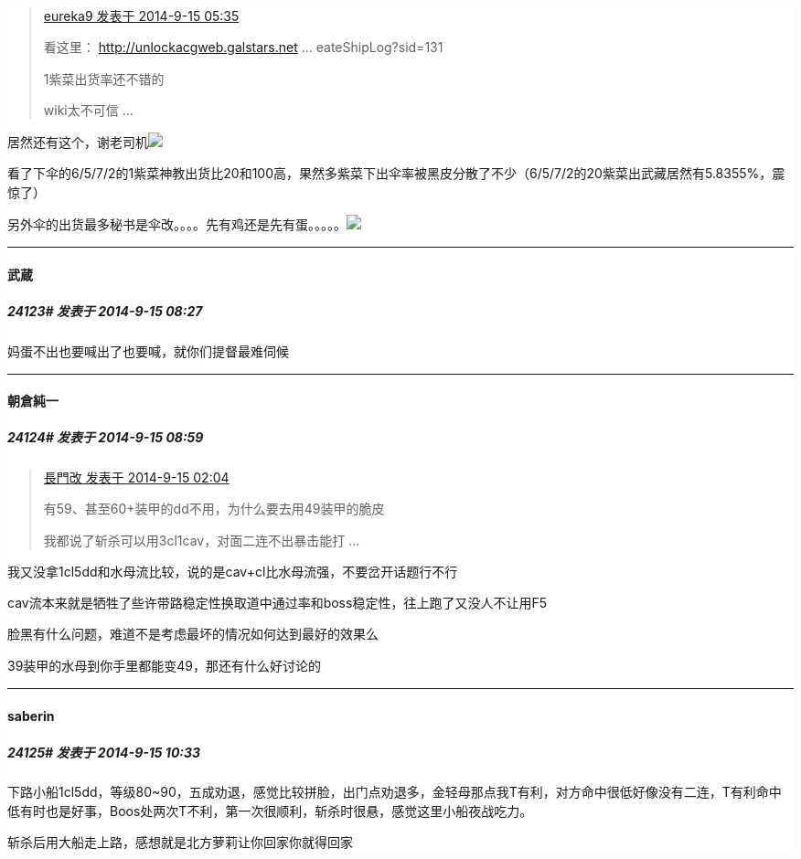 
<blockquote><a href="httphttps://bbs.saraba1st.com/2b/forum.php?mod=redirect&amp;goto=findpost&amp;pid=26625472&amp;ptid=930880" target="_blank">eureka9 发表于 2014-9-15 05:35</a>

看这里： http://unlockacgweb.galstars.net ... eateShipLog?sid=131

1紫菜出货率还不错的

wiki太不可信 ...</blockquote>
居然还有这个，谢老司机<img src="https://static.saraba1st.com/image/smiley/face/98.gif" referrerpolicy="no-referrer">


看了下伞的6/5/7/2的1紫菜神教出货比20和100高，果然多紫菜下出伞率被黑皮分散了不少（6/5/7/2的20紫菜出武藏居然有5.8355%，震惊了）


另外伞的出货最多秘书是伞改。。。。先有鸡还是先有蛋。。。。。<img src="https://static.saraba1st.com/image/smiley/face/114.gif" referrerpolicy="no-referrer">


*****

####  武蔵  
##### 24123#       发表于 2014-9-15 08:27


妈蛋不出也要喊出了也要喊，就你们提督最难伺候


*****

####  朝倉純一  
##### 24124#       发表于 2014-9-15 08:59


<blockquote><a href="httphttps://bbs.saraba1st.com/2b/forum.php?mod=redirect&amp;goto=findpost&amp;pid=26625237&amp;ptid=930880" target="_blank">長門改 发表于 2014-9-15 02:04</a>

有59、甚至60+装甲的dd不用，为什么要去用49装甲的脆皮

我都说了斩杀可以用3cl1cav，对面二连不出暴击能打 ...</blockquote>
我又没拿1cl5dd和水母流比较，说的是cav+cl比水母流强，不要岔开话题行不行

cav流本来就是牺牲了些许带路稳定性换取道中通过率和boss稳定性，往上跑了又没人不让用F5

脸黑有什么问题，难道不是考虑最坏的情况如何达到最好的效果么


39装甲的水母到你手里都能变49，那还有什么好讨论的


*****

####  saberin  
##### 24125#       发表于 2014-9-15 10:33


下路小船1cl5dd，等级80~90，五成劝退，感觉比较拼脸，出门点劝退多，金轻母那点我T有利，对方命中很低好像没有二连，T有利命中低有时也是好事，Boos处两次T不利，第一次很顺利，斩杀时很悬，感觉这里小船夜战吃力。


斩杀后用大船走上路，感想就是北方萝莉让你回家你就得回家

